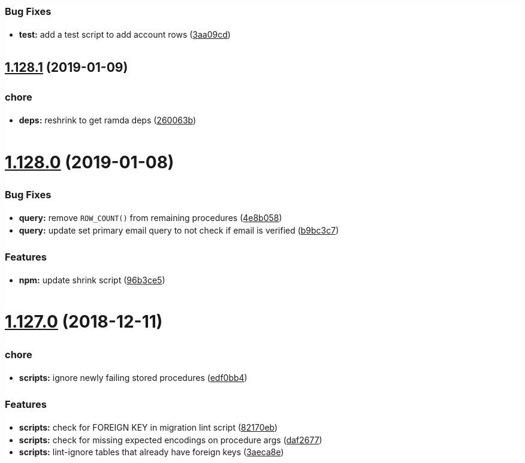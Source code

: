 ### Bug Fixes

- **test:** add a test script to add account rows ([3aa09cd](https://github.com/mozilla/fxa-auth-db-mysql/commit/3aa09cd))

<a name="1.128.1"></a>

## [1.128.1](https://github.com/mozilla/fxa-auth-db-mysql/compare/v1.128.0...v1.128.1) (2019-01-09)

### chore

- **deps:** reshrink to get ramda deps ([260063b](https://github.com/mozilla/fxa-auth-db-mysql/commit/260063b))

<a name="1.128.0"></a>

# [1.128.0](https://github.com/mozilla/fxa-auth-db-mysql/compare/v1.127.0...v1.128.0) (2019-01-08)

### Bug Fixes

- **query:** remove `ROW_COUNT()` from remaining procedures ([4e8b058](https://github.com/mozilla/fxa-auth-db-mysql/commit/4e8b058))
- **query:** update set primary email query to not check if email is verified ([b9bc3c7](https://github.com/mozilla/fxa-auth-db-mysql/commit/b9bc3c7))

### Features

- **npm:** update shrink script ([96b3ce5](https://github.com/mozilla/fxa-auth-db-mysql/commit/96b3ce5))

<a name="1.127.0"></a>

# [1.127.0](https://github.com/mozilla/fxa-auth-db-mysql/compare/v1.126.0...v1.127.0) (2018-12-11)

### chore

- **scripts:** ignore newly failing stored procedures ([edf0bb4](https://github.com/mozilla/fxa-auth-db-mysql/commit/edf0bb4))

### Features

- **scripts:** check for FOREIGN KEY in migration lint script ([82170eb](https://github.com/mozilla/fxa-auth-db-mysql/commit/82170eb))
- **scripts:** check for missing expected encodings on procedure args ([daf2677](https://github.com/mozilla/fxa-auth-db-mysql/commit/daf2677))
- **scripts:** lint-ignore tables that already have foreign keys ([3aeca8e](https://github.com/mozilla/fxa-auth-db-mysql/commit/3aeca8e))
